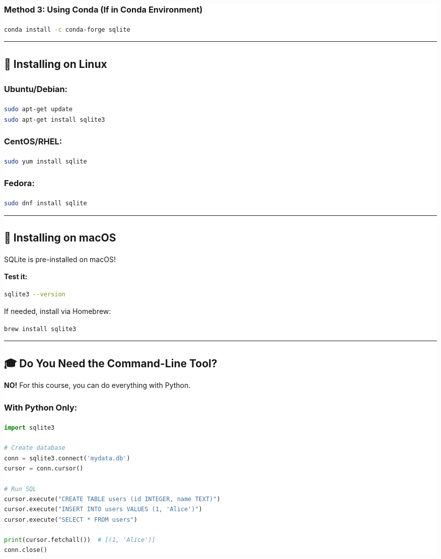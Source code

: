### Method 3: Using Conda (If in Conda Environment)

```bash
conda install -c conda-forge sqlite
```

---

## 🐧 Installing on Linux

### Ubuntu/Debian:
```bash
sudo apt-get update
sudo apt-get install sqlite3
```

### CentOS/RHEL:
```bash
sudo yum install sqlite
```

### Fedora:
```bash
sudo dnf install sqlite
```

---

## 🍎 Installing on macOS

SQLite is pre-installed on macOS!

**Test it:**
```bash
sqlite3 --version
```

If needed, install via Homebrew:
```bash
brew install sqlite3
```

---

## 🎓 Do You Need the Command-Line Tool?

**NO!** For this course, you can do everything with Python.

### With Python Only:
```python
import sqlite3

# Create database
conn = sqlite3.connect('mydata.db')
cursor = conn.cursor()

# Run SQL
cursor.execute("CREATE TABLE users (id INTEGER, name TEXT)")
cursor.execute("INSERT INTO users VALUES (1, 'Alice')")
cursor.execute("SELECT * FROM users")

print(cursor.fetchall())  # [(1, 'Alice')]
conn.close()
```

